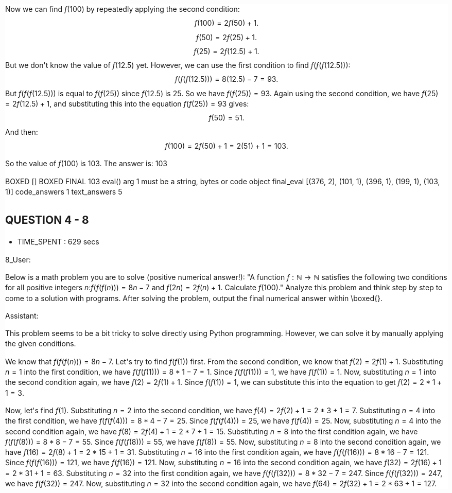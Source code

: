 Now we can find $f(100)$ by repeatedly applying the second condition:
$$f(100) = 2f(50) + 1.$$
$$f(50) = 2f(25) + 1.$$
$$f(25) = 2f(12.5) + 1.$$
But we don't know the value of $f(12.5)$ yet. However, we can use the first condition to find $f(f(f(12.5)))$:
$$f(f(f(12.5))) = 8(12.5) - 7 = 93.$$
But $f(f(f(12.5)))$ is equal to $f(f(25))$ since $f(12.5)$ is 25. So we have $f(f(25)) = 93$. Again using the second condition, we have $f(25) = 2f(12.5) + 1$, and substituting this into the equation $f(f(25)) = 93$ gives:
$$f(50) = 51.$$
And then:
$$f(100) = 2f(50) + 1 = 2(51) + 1 = 103.$$

So the value of $f(100)$ is 103. The answer is: $103$

BOXED []
BOXED FINAL 103
eval() arg 1 must be a string, bytes or code object final_eval
[(376, 2), (101, 1), (396, 1), (199, 1), (103, 1)]
code_answers 1 text_answers 5



## QUESTION 4 - 8 
- TIME_SPENT : 629 secs

8_User:

Below is a math problem you are to solve (positive numerical answer!):
"A function $f: \mathbb N \to \mathbb N$ satisfies the following two conditions for all positive integers $n$:$f(f(f(n)))=8n-7$ and $f(2n)=2f(n)+1$. Calculate $f(100)$."
Analyze this problem and think step by step to come to a solution with programs. After solving the problem, output the final numerical answer within \boxed{}.

Assistant:


This problem seems to be a bit tricky to solve directly using Python programming. However, we can solve it by manually applying the given conditions.

We know that $f(f(f(n)))=8n-7$. Let's try to find $f(f(1))$ first. From the second condition, we know that $f(2)=2f(1)+1$. Substituting $n=1$ into the first condition, we have $f(f(f(1)))=8*1-7=1$. Since $f(f(f(1)))=1$, we have $f(f(1))=1$. Now, substituting $n=1$ into the second condition again, we have $f(2)=2f(1)+1$. Since $f(f(1))=1$, we can substitute this into the equation to get $f(2)=2*1+1=3$.

Now, let's find $f(1)$. Substituting $n=2$ into the second condition, we have $f(4)=2f(2)+1=2*3+1=7$. Substituting $n=4$ into the first condition, we have $f(f(f(4)))=8*4-7=25$. Since $f(f(f(4)))=25$, we have $f(f(4))=25$. Now, substituting $n=4$ into the second condition again, we have $f(8)=2f(4)+1=2*7+1=15$. Substituting $n=8$ into the first condition again, we have $f(f(f(8)))=8*8-7=55$. Since $f(f(f(8)))=55$, we have $f(f(8))=55$. Now, substituting $n=8$ into the second condition again, we have $f(16)=2f(8)+1=2*15+1=31$. Substituting $n=16$ into the first condition again, we have $f(f(f(16)))=8*16-7=121$. Since $f(f(f(16)))=121$, we have $f(f(16))=121$. Now, substituting $n=16$ into the second condition again, we have $f(32)=2f(16)+1=2*31+1=63$. Substituting $n=32$ into the first condition again, we have $f(f(f(32)))=8*32-7=247$. Since $f(f(f(32)))=247$, we have $f(f(32))=247$. Now, substituting $n=32$ into the second condition again, we have $f(64)=2f(32)+1=2*63+1=127$.
